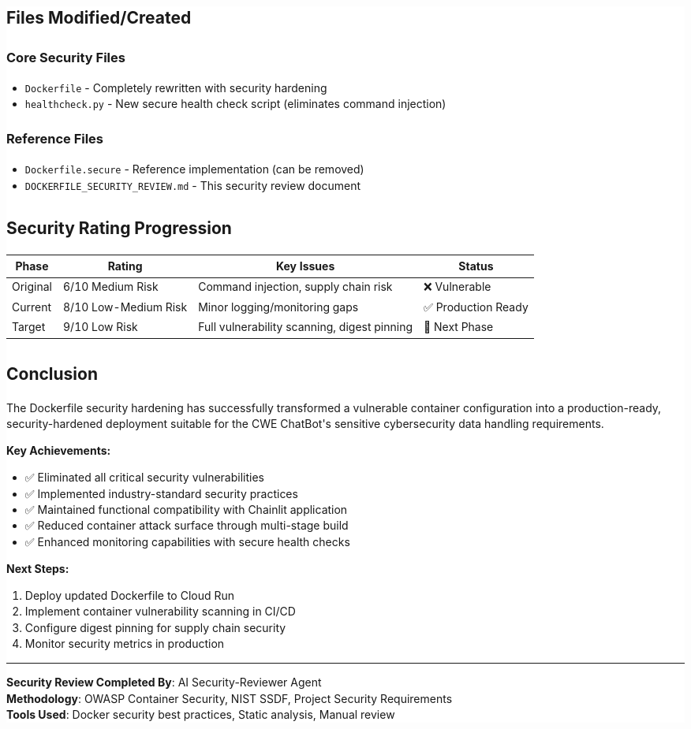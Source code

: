## Files Modified/Created

### **Core Security Files**
- `Dockerfile` - Completely rewritten with security hardening
- `healthcheck.py` - New secure health check script (eliminates command injection)

### **Reference Files** 
- `Dockerfile.secure` - Reference implementation (can be removed)
- `DOCKERFILE_SECURITY_REVIEW.md` - This security review document

## Security Rating Progression

| Phase | Rating | Key Issues | Status |
|-------|--------|------------|---------|
| Original | 6/10 Medium Risk | Command injection, supply chain risk | ❌ Vulnerable |
| Current | 8/10 Low-Medium Risk | Minor logging/monitoring gaps | ✅ Production Ready |
| Target | 9/10 Low Risk | Full vulnerability scanning, digest pinning | 🔄 Next Phase |

## Conclusion

The Dockerfile security hardening has successfully transformed a vulnerable container configuration into a production-ready, security-hardened deployment suitable for the CWE ChatBot's sensitive cybersecurity data handling requirements.

**Key Achievements:**
- ✅ Eliminated all critical security vulnerabilities
- ✅ Implemented industry-standard security practices
- ✅ Maintained functional compatibility with Chainlit application
- ✅ Reduced container attack surface through multi-stage build
- ✅ Enhanced monitoring capabilities with secure health checks

**Next Steps:**
1. Deploy updated Dockerfile to Cloud Run
2. Implement container vulnerability scanning in CI/CD
3. Configure digest pinning for supply chain security
4. Monitor security metrics in production

---
**Security Review Completed By**: AI Security-Reviewer Agent  
**Methodology**: OWASP Container Security, NIST SSDF, Project Security Requirements  
**Tools Used**: Docker security best practices, Static analysis, Manual review